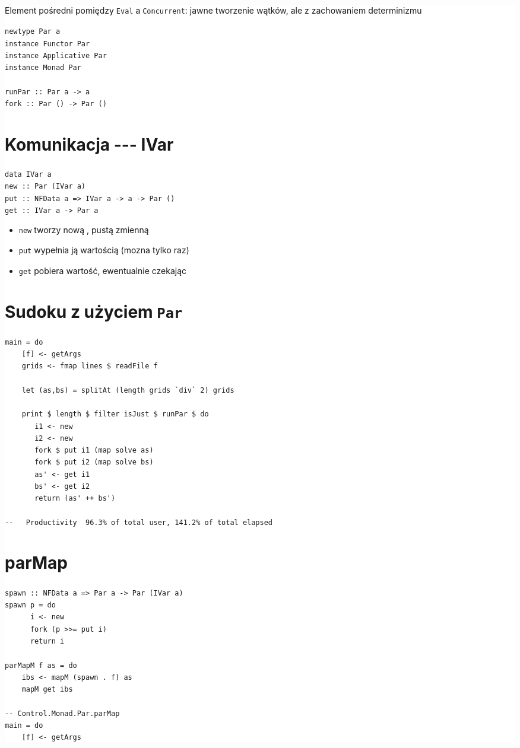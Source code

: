 Element pośredni pomiędzy `Eval` a `Concurrent`: jawne tworzenie wątków, ale z zachowaniem determinizmu

~~~~ {.haskell}
newtype Par a
instance Functor Par
instance Applicative Par
instance Monad Par

runPar :: Par a -> a
fork :: Par () -> Par ()
~~~~

# Komunikacja --- IVar

~~~~ {.haskell}
data IVar a
new :: Par (IVar a)
put :: NFData a => IVar a -> a -> Par ()
get :: IVar a -> Par a
~~~~

* `new` tworzy nową , pustą zmienną

* `put` wypełnia ją wartością (mozna tylko raz)

* `get` pobiera wartość, ewentualnie czekając

# Sudoku z użyciem `Par`

~~~~ {.haskell}
main = do
    [f] <- getArgs
    grids <- fmap lines $ readFile f

    let (as,bs) = splitAt (length grids `div` 2) grids

    print $ length $ filter isJust $ runPar $ do
       i1 <- new
       i2 <- new
       fork $ put i1 (map solve as)
       fork $ put i2 (map solve bs)
       as' <- get i1
       bs' <- get i2
       return (as' ++ bs')

--   Productivity  96.3% of total user, 141.2% of total elapsed
~~~~

# parMap

~~~~ {.haskell}
spawn :: NFData a => Par a -> Par (IVar a)
spawn p = do
      i <- new
      fork (p >>= put i)
      return i

parMapM f as = do
	ibs <- mapM (spawn . f) as
	mapM get ibs

-- Control.Monad.Par.parMap
main = do
    [f] <- getArgs
~~~~